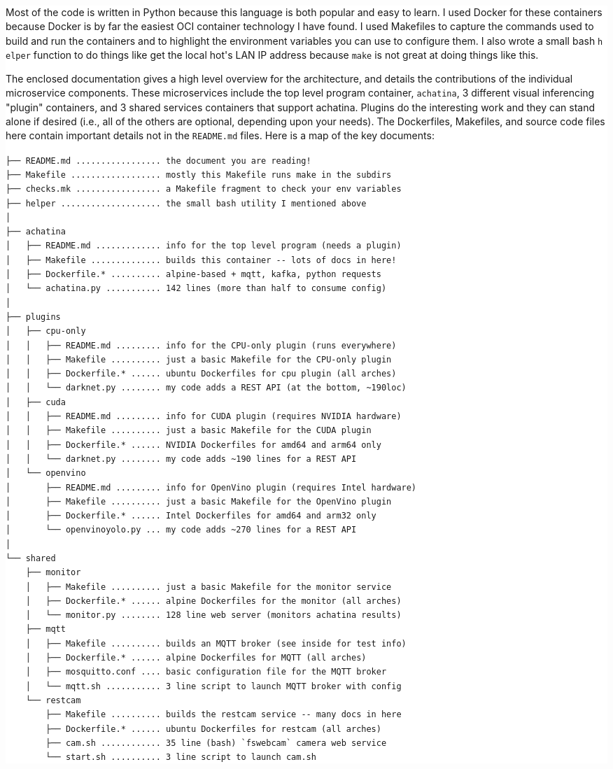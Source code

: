 Most of the code is written in Python because this language is both popular and easy to learn. I used Docker for these containers because Docker is by far the easiest OCI container technology I have found. I used Makefiles to capture the commands used to build and run the containers and to highlight the environment variables you can use to configure them. I also wrote a small bash `helper` function to do things like get the local hot's LAN IP address because `make` is not great at doing things like this.

The enclosed documentation gives a high level overview for the architecture, and details the contributions of the individual microservice components. These microservices include the top level program container, `achatina`, 3 different visual inferencing "plugin" containers, and 3 shared services containers that support achatina. Plugins do the interesting work and they can stand alone if desired (i.e., all of the others are optional, depending upon your needs). The Dockerfiles, Makefiles, and source code files here contain important details not in the `README.md` files. Here is a map of the key documents:

```
├── README.md ................. the document you are reading!
├── Makefile .................. mostly this Makefile runs make in the subdirs
├── checks.mk ................. a Makefile fragment to check your env variables
├── helper .................... the small bash utility I mentioned above
│
├── achatina
│   ├── README.md ............. info for the top level program (needs a plugin)
│   ├── Makefile .............. builds this container -- lots of docs in here!
│   ├── Dockerfile.* .......... alpine-based + mqtt, kafka, python requests
│   └── achatina.py ........... 142 lines (more than half to consume config)
│
├── plugins
│   ├── cpu-only
│   │   ├── README.md ......... info for the CPU-only plugin (runs everywhere)
│   │   ├── Makefile .......... just a basic Makefile for the CPU-only plugin
│   │   ├── Dockerfile.* ...... ubuntu Dockerfiles for cpu plugin (all arches)
│   │   └── darknet.py ........ my code adds a REST API (at the bottom, ~190loc)
│   ├── cuda
│   │   ├── README.md ......... info for CUDA plugin (requires NVIDIA hardware)
│   │   ├── Makefile .......... just a basic Makefile for the CUDA plugin
│   │   ├── Dockerfile.* ...... NVIDIA Dockerfiles for amd64 and arm64 only
│   │   └── darknet.py ........ my code adds ~190 lines for a REST API
│   └── openvino
│       ├── README.md ......... info for OpenVino plugin (requires Intel hardware)
│       ├── Makefile .......... just a basic Makefile for the OpenVino plugin
│       ├── Dockerfile.* ...... Intel Dockerfiles for amd64 and arm32 only
│       └── openvinoyolo.py ... my code adds ~270 lines for a REST API
│
└── shared
    ├── monitor
    │   ├── Makefile .......... just a basic Makefile for the monitor service
    │   ├── Dockerfile.* ...... alpine Dockerfiles for the monitor (all arches)
    │   └── monitor.py ........ 128 line web server (monitors achatina results)
    ├── mqtt
    │   ├── Makefile .......... builds an MQTT broker (see inside for test info)
    │   ├── Dockerfile.* ...... alpine Dockerfiles for MQTT (all arches)
    │   ├── mosquitto.conf .... basic configuration file for the MQTT broker
    │   └── mqtt.sh ........... 3 line script to launch MQTT broker with config
    └── restcam
        ├── Makefile .......... builds the restcam service -- many docs in here
        ├── Dockerfile.* ...... ubuntu Dockerfiles for restcam (all arches)
        ├── cam.sh ............ 35 line (bash) `fswebcam` camera web service
        └── start.sh .......... 3 line script to launch cam.sh
```
